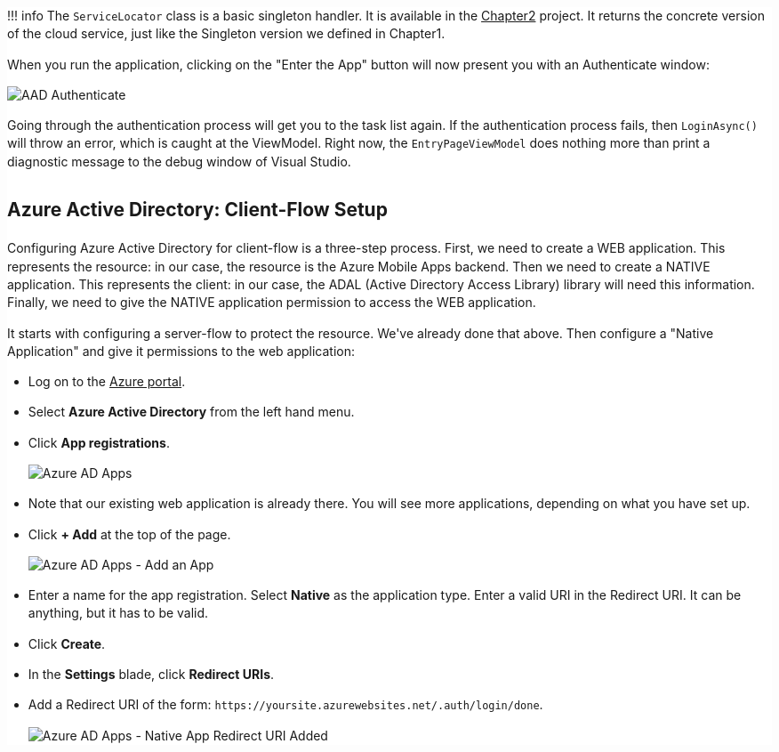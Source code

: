 !!! info
    The `ServiceLocator` class is a basic singleton handler.  It is available in the [Chapter2][10] project.  It
    returns the concrete version of the cloud service, just like the Singleton version we defined in Chapter1.

When you run the application, clicking on the "Enter the App" button will now present you with an Authenticate window:

![AAD Authenticate][img58]

Going through the authentication process will get you to the task list again.  If the authentication process fails,
then `LoginAsync()` will throw an error, which is caught at the ViewModel.  Right now, the `EntryPageViewModel`
does nothing more than print a diagnostic message to the debug window of Visual Studio.

## Azure Active Directory: Client-Flow Setup

Configuring Azure Active Directory for client-flow is a three-step process.  First, we need to create a WEB
application.  This represents the resource: in our case, the resource is the Azure Mobile Apps backend.  Then
we need to create a NATIVE application.  This represents the client: in our case, the ADAL (Active Directory
Access Library) library will need this information.  Finally, we need to give the NATIVE application permission
to access the WEB application.

It starts with configuring a server-flow to protect the resource.  We've already done that above. Then configure
a "Native Application" and give it permissions to the web application:

* Log on to the [Azure portal][portal].
* Select **Azure Active Directory** from the left hand menu.
* Click **App registrations**.

  ![Azure AD Apps][img32]

* Note that our existing web application is already there.  You will see more applications, depending on what you
  have set up.
* Click **+ Add** at the top of the page.

  ![Azure AD Apps - Add an App][img33]

* Enter a name for the app registration.  Select **Native** as the application type.  Enter a valid URI in the Redirect URI.  It can be anything, but it has to be valid.
* Click **Create**.
* In the **Settings** blade, click **Redirect URIs**.
* Add a Redirect URI of the form: `https://yoursite.azurewebsites.net/.auth/login/done`.

  ![Azure AD Apps - Native App Redirect URI Added][img37]


[img1]: img/aad-ibiza-allusers.PNG
[img2]: img/aad-ibiza-adduser.PNG
[img3]: img/aad-ibiza-appperms1.PNG
[img4]: img/aad-ibiza-appperms2.PNG
[img5]: img/aad-ibiza-appid.PNG
[img7]: img/auth-success.PNG
[img24]: img/ent-dev-1.PNG
[img25]: img/ent-dev-2.PNG
[img26]: img/ent-dev-3.PNG
[img32]: img/aad-ibiza-allapps.PNG
[img33]: img/aad-ibiza-addanapp.PNG
[img34]: img/aad-apps-3.PNG
[img35]: img/aad-apps-4.PNG
[img36]: img/aad-apps-5.PNG
[img37]: img/aad-apps-6.PNG
[img38]: img/aad-apps-7.PNG
[img39]: img/aad-apps-8.PNG
[img40]: img/aad-apps-9.PNG
[img41]: img/adal-client-1.PNG
[img58]: img/aad-logon-window.PNG
[classic-portal]: https://manage.windowsazure.com/
[portal]: https://portal.azure.com/
[1]: https://github.com/adrianhall/develop-mobile-apps-with-csharp-and-azure/blob/main/Chapter2/TaskList/TaskList/Helpers/ServiceLocator.cs
[10]: https://github.com/adrianhall/develop-mobile-apps-with-csharp-and-azure/tree/main/Chapter2
[22]: https://developer.xamarin.com/guides/xamarin-forms/dependency-service/